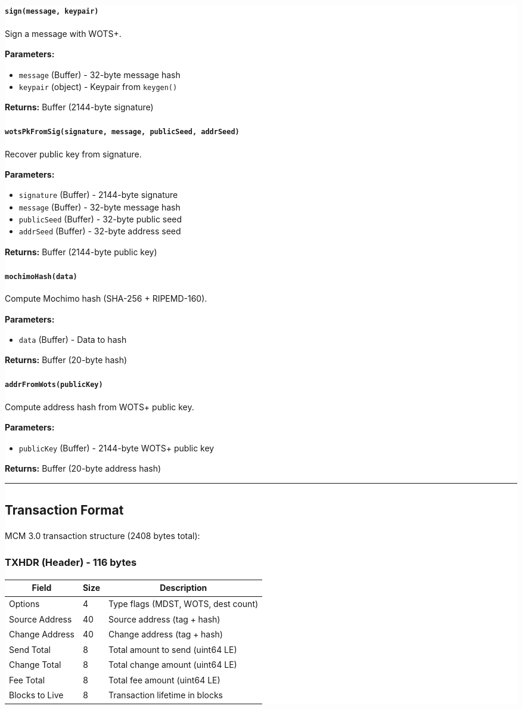 #### `sign(message, keypair)`

Sign a message with WOTS+.

**Parameters:**
- `message` (Buffer) - 32-byte message hash
- `keypair` (object) - Keypair from `keygen()`

**Returns:** Buffer (2144-byte signature)

#### `wotsPkFromSig(signature, message, publicSeed, addrSeed)`

Recover public key from signature.

**Parameters:**
- `signature` (Buffer) - 2144-byte signature
- `message` (Buffer) - 32-byte message hash
- `publicSeed` (Buffer) - 32-byte public seed
- `addrSeed` (Buffer) - 32-byte address seed

**Returns:** Buffer (2144-byte public key)

#### `mochimoHash(data)`

Compute Mochimo hash (SHA-256 + RIPEMD-160).

**Parameters:**
- `data` (Buffer) - Data to hash

**Returns:** Buffer (20-byte hash)

#### `addrFromWots(publicKey)`

Compute address hash from WOTS+ public key.

**Parameters:**
- `publicKey` (Buffer) - 2144-byte WOTS+ public key

**Returns:** Buffer (20-byte address hash)

---

## Transaction Format

MCM 3.0 transaction structure (2408 bytes total):

### TXHDR (Header) - 116 bytes

| Field | Size | Description |
|-------|------|-------------|
| Options | 4 | Type flags (MDST, WOTS, dest count) |
| Source Address | 40 | Source address (tag + hash) |
| Change Address | 40 | Change address (tag + hash) |
| Send Total | 8 | Total amount to send (uint64 LE) |
| Change Total | 8 | Total change amount (uint64 LE) |
| Fee Total | 8 | Total fee amount (uint64 LE) |
| Blocks to Live | 8 | Transaction lifetime in blocks |
